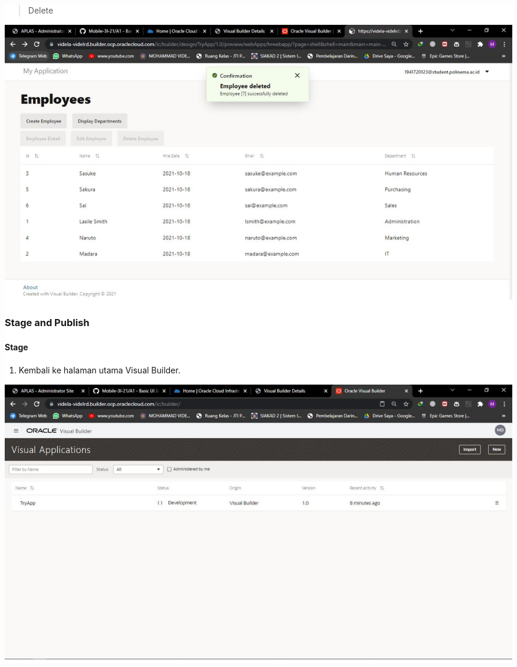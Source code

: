 > Delete

![Screenshot Langkah 114](img/langkah114.JPG)

### Stage and Publish

#### Stage

1. Kembali ke halaman utama Visual Builder.

![Screenshot Langkah 115](img/langkah115.JPG)
